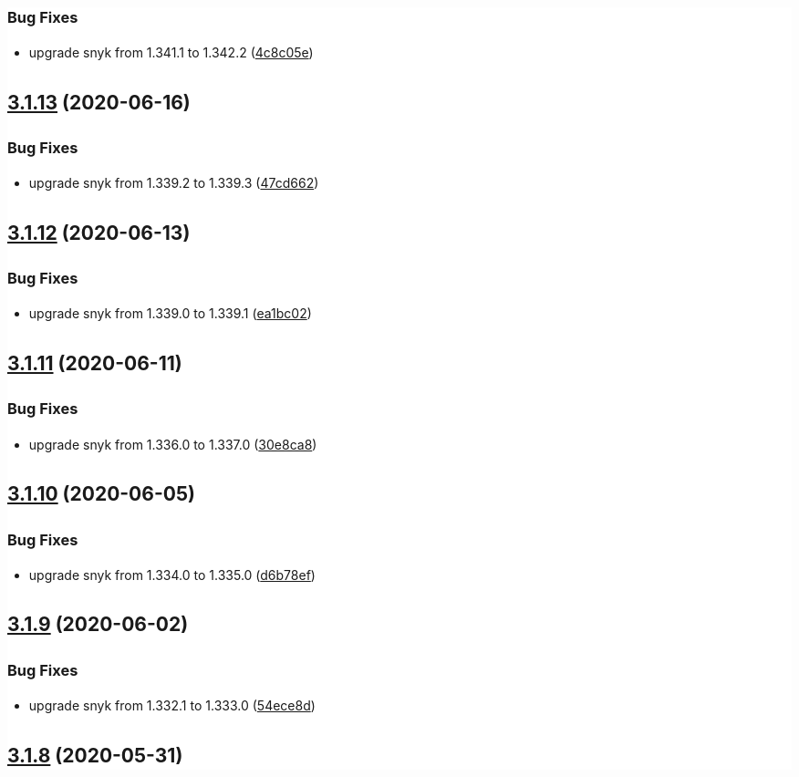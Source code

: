 
### Bug Fixes

* upgrade snyk from 1.341.1 to 1.342.2 ([4c8c05e](https://github.com/ChocPanda/eslint-config-xo-vue/commit/4c8c05e))

## [3.1.13](https://github.com/ChocPanda/eslint-config-xo-vue/compare/v3.1.12...v3.1.13) (2020-06-16)


### Bug Fixes

* upgrade snyk from 1.339.2 to 1.339.3 ([47cd662](https://github.com/ChocPanda/eslint-config-xo-vue/commit/47cd662))

## [3.1.12](https://github.com/ChocPanda/eslint-config-xo-vue/compare/v3.1.11...v3.1.12) (2020-06-13)


### Bug Fixes

* upgrade snyk from 1.339.0 to 1.339.1 ([ea1bc02](https://github.com/ChocPanda/eslint-config-xo-vue/commit/ea1bc02))

## [3.1.11](https://github.com/ChocPanda/eslint-config-xo-vue/compare/v3.1.10...v3.1.11) (2020-06-11)


### Bug Fixes

* upgrade snyk from 1.336.0 to 1.337.0 ([30e8ca8](https://github.com/ChocPanda/eslint-config-xo-vue/commit/30e8ca8))

## [3.1.10](https://github.com/ChocPanda/eslint-config-xo-vue/compare/v3.1.9...v3.1.10) (2020-06-05)


### Bug Fixes

* upgrade snyk from 1.334.0 to 1.335.0 ([d6b78ef](https://github.com/ChocPanda/eslint-config-xo-vue/commit/d6b78ef))

## [3.1.9](https://github.com/ChocPanda/eslint-config-xo-vue/compare/v3.1.8...v3.1.9) (2020-06-02)


### Bug Fixes

* upgrade snyk from 1.332.1 to 1.333.0 ([54ece8d](https://github.com/ChocPanda/eslint-config-xo-vue/commit/54ece8d))

## [3.1.8](https://github.com/ChocPanda/eslint-config-xo-vue/compare/v3.1.7...v3.1.8) (2020-05-31)
